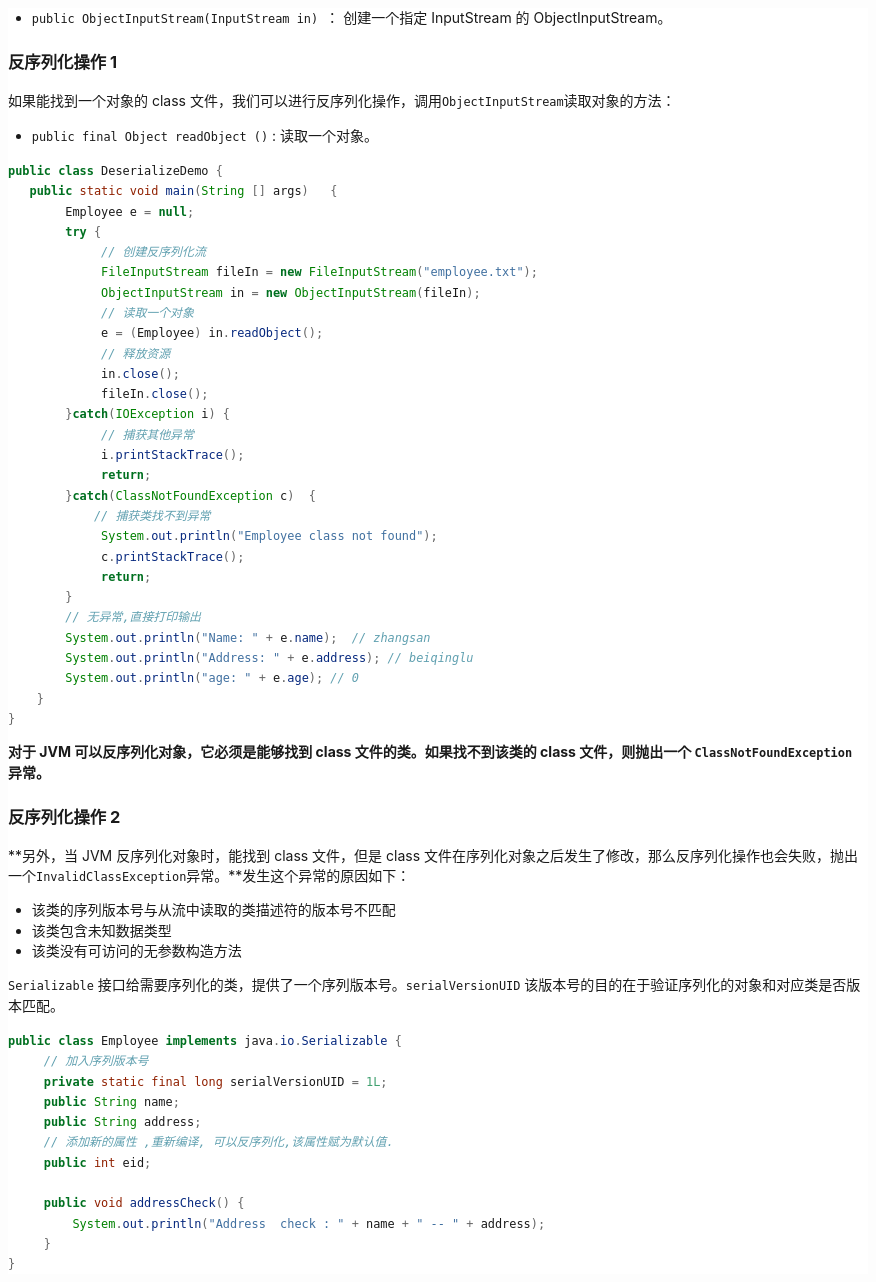 - `public ObjectInputStream(InputStream in) `： 创建一个指定 InputStream 的 ObjectInputStream。

### 反序列化操作 1

如果能找到一个对象的 class 文件，我们可以进行反序列化操作，调用`ObjectInputStream`读取对象的方法：

- `public final Object readObject ()` : 读取一个对象。

```java
public class DeserializeDemo {
   public static void main(String [] args)   {
        Employee e = null;
        try {
             // 创建反序列化流
             FileInputStream fileIn = new FileInputStream("employee.txt");
             ObjectInputStream in = new ObjectInputStream(fileIn);
             // 读取一个对象
             e = (Employee) in.readObject();
             // 释放资源
             in.close();
             fileIn.close();
        }catch(IOException i) {
             // 捕获其他异常
             i.printStackTrace();
             return;
        }catch(ClassNotFoundException c)  {
        	// 捕获类找不到异常
             System.out.println("Employee class not found");
             c.printStackTrace();
             return;
        }
        // 无异常,直接打印输出
        System.out.println("Name: " + e.name);	// zhangsan
        System.out.println("Address: " + e.address); // beiqinglu
        System.out.println("age: " + e.age); // 0
    }
}
```

**对于 JVM 可以反序列化对象，它必须是能够找到 class 文件的类。如果找不到该类的 class 文件，则抛出一个 `ClassNotFoundException` 异常。**

### **反序列化操作 2**

**另外，当 JVM 反序列化对象时，能找到 class 文件，但是 class 文件在序列化对象之后发生了修改，那么反序列化操作也会失败，抛出一个`InvalidClassException`异常。**发生这个异常的原因如下：

- 该类的序列版本号与从流中读取的类描述符的版本号不匹配
- 该类包含未知数据类型
- 该类没有可访问的无参数构造方法

`Serializable` 接口给需要序列化的类，提供了一个序列版本号。`serialVersionUID` 该版本号的目的在于验证序列化的对象和对应类是否版本匹配。

```java
public class Employee implements java.io.Serializable {
     // 加入序列版本号
     private static final long serialVersionUID = 1L;
     public String name;
     public String address;
     // 添加新的属性 ,重新编译, 可以反序列化,该属性赋为默认值.
     public int eid;

     public void addressCheck() {
         System.out.println("Address  check : " + name + " -- " + address);
     }
}
```
